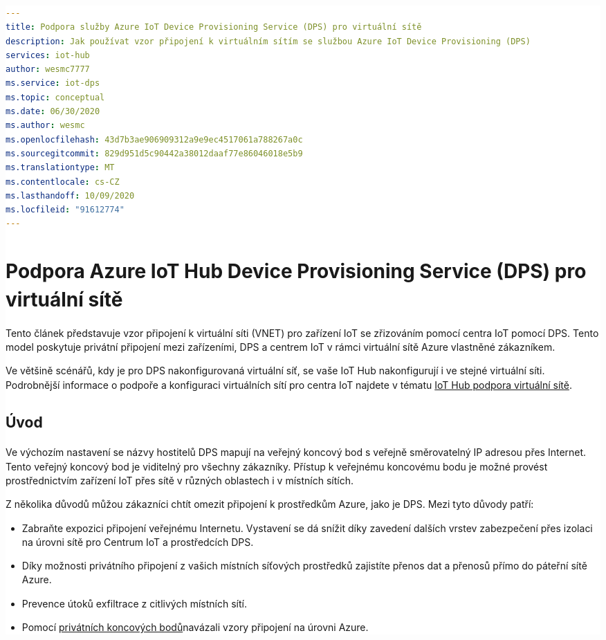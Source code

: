 ```yaml
---
title: Podpora služby Azure IoT Device Provisioning Service (DPS) pro virtuální sítě
description: Jak používat vzor připojení k virtuálním sítím se službou Azure IoT Device Provisioning (DPS)
services: iot-hub
author: wesmc7777
ms.service: iot-dps
ms.topic: conceptual
ms.date: 06/30/2020
ms.author: wesmc
ms.openlocfilehash: 43d7b3ae906909312a9e9ec4517061a788267a0c
ms.sourcegitcommit: 829d951d5c90442a38012daaf77e86046018e5b9
ms.translationtype: MT
ms.contentlocale: cs-CZ
ms.lasthandoff: 10/09/2020
ms.locfileid: "91612774"
---
```

# <a name="azure-iot-hub-device-provisioning-service-dps-support-for-virtual-networks"></a>Podpora Azure IoT Hub Device Provisioning Service (DPS) pro virtuální sítě

Tento článek představuje vzor připojení k virtuální síti (VNET) pro zařízení IoT se zřizováním pomocí centra IoT pomocí DPS. Tento model poskytuje privátní připojení mezi zařízeními, DPS a centrem IoT v rámci virtuální sítě Azure vlastněné zákazníkem. 

Ve většině scénářů, kdy je pro DPS nakonfigurovaná virtuální síť, se vaše IoT Hub nakonfigurují i ve stejné virtuální síti. Podrobnější informace o podpoře a konfiguraci virtuálních sítí pro centra IoT najdete v tématu [IoT Hub podpora virtuální sítě](../iot-hub/virtual-network-support.md).



## <a name="introduction"></a>Úvod

Ve výchozím nastavení se názvy hostitelů DPS mapují na veřejný koncový bod s veřejně směrovatelný IP adresou přes Internet. Tento veřejný koncový bod je viditelný pro všechny zákazníky. Přístup k veřejnému koncovému bodu je možné provést prostřednictvím zařízení IoT přes sítě v různých oblastech i v místních sítích.

Z několika důvodů můžou zákazníci chtít omezit připojení k prostředkům Azure, jako je DPS. Mezi tyto důvody patří:

* Zabraňte expozici připojení veřejnému Internetu. Vystavení se dá snížit díky zavedení dalších vrstev zabezpečení přes izolaci na úrovni sítě pro Centrum IoT a prostředcích DPS.

* Díky možnosti privátního připojení z vašich místních síťových prostředků zajistíte přenos dat a přenosů přímo do páteřní sítě Azure.

* Prevence útoků exfiltrace z citlivých místních sítí. 

* Pomocí [privátních koncových bodů](../private-link/private-endpoint-overview.md)navázali vzory připojení na úrovni Azure.
